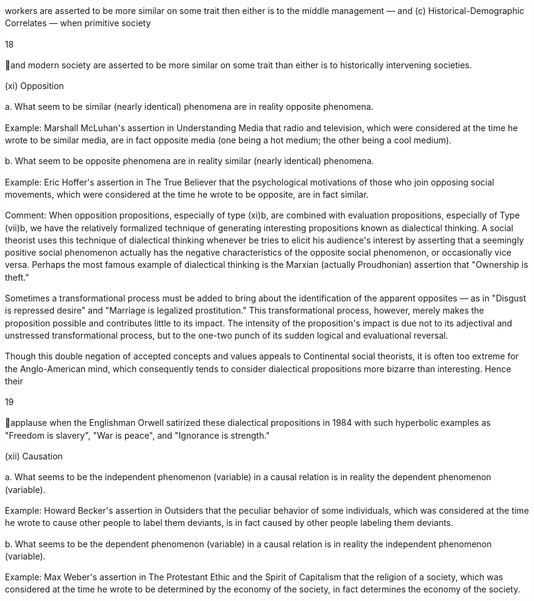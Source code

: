 workers are asserted to be more similar on some trait then either is to the middle management — and (c) Historical-Demographic Correlates — when primitive society

18

and modern society are asserted to be more similar on some trait than either is to historically intervening societies.

(xi) Opposition

a. What seem to be similar (nearly identical) phenomena are in reality opposite phenomena.

Example: Marshall McLuhan's assertion in Understanding Media that radio and television, which were considered at the time he wrote to be similar media, are in fact opposite media (one being a hot medium; the other being a cool medium).

b. What seem to be opposite phenomena are in reality similar (nearly identical) phenomena.

Example: Eric Hoffer's assertion in The True Believer that the psychological motivations of those who join opposing social movements, which were considered at the time he wrote to be opposite, are in fact similar.

Comment: When opposition propositions, especially of type (xi)b, are combined with evaluation propositions, especially of Type (vii)b, we have the relatively formalized technique of generating interesting propositions known as dialectical thinking. A social theorist uses this technique of dialectical thinking whenever be tries to elicit his audience's interest by asserting that a seemingly positive social phenomenon actually has the negative characteristics of the opposite social phenomenon, or occasionally vice versa. Perhaps the most famous example of dialectical thinking is the Marxian (actually Proudhonian) assertion that "Ownership is theft."

Sometimes a transformational process must be added to bring about the identification of the apparent opposites — as in "Disgust is repressed desire" and "Marriage is legalized prostitution." This transformational process, however, merely makes the proposition possible and contributes little to its impact. The intensity of the proposition's impact is due not to its adjectival and unstressed transformational process, but to the one-two punch of its sudden logical and evaluational reversal.

Though this double negation of accepted concepts and values appeals to Continental social theorists, it is often too extreme for the Anglo-American mind, which consequently tends to consider dialectical propositions more bizarre than interesting. Hence their

19

applause when the Englishman Orwell satirized these dialectical propositions in 1984 with such hyperbolic examples as "Freedom is slavery", "War is peace", and "Ignorance is strength."

(xii) Causation

a. What seems to be the independent phenomenon (variable) in a causal relation is in reality the dependent phenomenon (variable).

Example: Howard Becker's assertion in Outsiders that the peculiar behavior of some individuals, which was considered at the time he wrote to cause other people to label them deviants, is in fact caused by other people labeling them deviants.

b. What seems to be the dependent phenomenon (variable) in a causal relation is in reality the independent phenomenon (variable).

Example: Max Weber's assertion in The Protestant Ethic and the Spirit of Capitalism that the religion of a society, which was considered at the time he wrote to be determined by the economy of the society, in fact determines the economy of the society.

